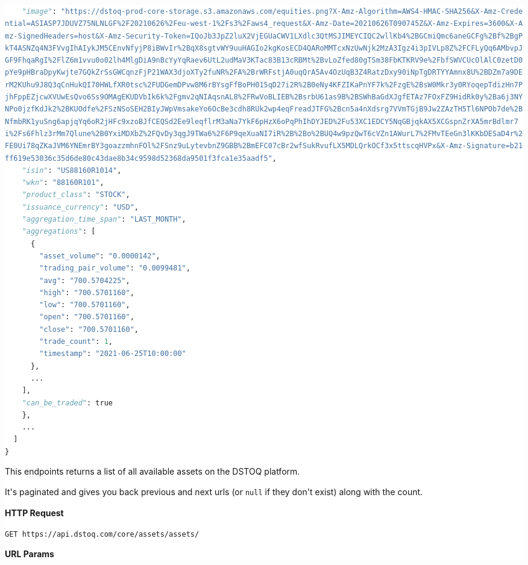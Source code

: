 ```python
    "image": "https://dstoq-prod-core-storage.s3.amazonaws.com/equities.png?X-Amz-Algorithm=AWS4-HMAC-SHA256&X-Amz-Credential=ASIASP7JDUVZ75NLNLGF%2F20210626%2Feu-west-1%2Fs3%2Faws4_request&X-Amz-Date=20210626T090745Z&X-Amz-Expires=3600&X-Amz-SignedHeaders=host&X-Amz-Security-Token=IQoJb3JpZ2luX2VjEGUaCWV1LXdlc3QtMSJIMEYCIQC2wllKb4%2BGCmiQmc6aneGCFg%2Bf%2BgPkT4ASNZq4N3FVvgIhAIykJM5CEnvNfyjP8iBWvIr%2BqX8sgtvWY9uuHAGIo2kgKosECD4QARoMMTcxNzUwNjk2MzA3Igz4i3pIVLp8Z%2FCFLyQq6AMbvpJGF9FhqaRgI%2FlZ6m1vvu0o02lh4MlgDiA9nBcYyYqRaev6UtL2udMaV3KTac83B13cRBMt%2BvLoZfed80gTSm38FbKTKRV9e%2FbfSWVCUcOlAlC0zetD0pYe9pHBraDpyKwjte7GQkZrSsGWCqnzFjP21WAX3djoXTy2fuNR%2FA%2BrWRFstjA0uqQrA5Av4OzUqB3Z4RatzDxy90iNpTgDRTYYAmnx8U%2BDZm7a9DErM2KUhu9J8Q3qCnHukQI70HWLfXR0tsc%2FUDGemDPvw8M6rBYsgFfBoPH015qD27i2R%2B0eNy4KFZIKaPnYF7k%2FzgE%2BsW0Mkr3y0RYoqepTdizHn7PjhFppEZjcwXVUwEsQvo6Ss9OMAgEKUDVbIk6k%2Fgmv2qNIAqsnAL8%2FRwVoBLIEB%2BsrbU61as9B%2BSWhBaGdXJgfETAz7FOxFZ9HidRk0y%2Ba6j3NYNPo0jzfKdJk2%2BKUOdfe%2FSzNSoSEH2BIyJWpVmsakeYo6OcBe3cdh8RUk2wp4eqFreadJTFG%2Bcn5a4nXdsrg7VVmTGjB9Jw2ZAzTH5Tl6NPOb7de%2BNfmbRK1yuSng6apjqYq6oR2jHFc9xzoBJfCEQSd2Ee9leqflrM3aNa7YkF6pHzX6oPqPhIhDYJED%2Fu53XC1EDCY5NqGBjqkAX5XCGspnZrXA5mrBdlmr7i%2Fs6Fhlz3rMm7Qlune%2B0YxiMDXbZ%2FQvDy3qgJ9TWa6%2F6P9qeXuaNI7iR%2B%2Bo%2BUQ4w9pzQwT6cVZn1AWurL7%2FMvTEeGn3lKKbDESaD4r%2FE0Ui78qZKaJVM6YNEmrBY3goazzmhnFOl%2FSnz9uLytevbnZ9GBB%2BmEFC07cBr2wfSukRvufLX5MDLQrkOCf3x5ttscqHVPx&X-Amz-Signature=b21ff619e53036c35d6de80c43dae8b34c9598d52368da9501f3fca1e35aadf5",
    "isin": "US88160R1014",
    "wkn": "88160R101",
    "product_class": "STOCK",
    "issuance_currency": "USD",
    "aggregation_time_span": "LAST_MONTH",
    "aggregations": [
      {
        "asset_volume": "0.0000142",
        "trading_pair_volume": "0.0099481",
        "avg": "700.5704225",
        "high": "700.5701160",
        "low": "700.5701160",
        "open": "700.5701160",
        "close": "700.5701160",
        "trade_count": 1,
        "timestamp": "2021-06-25T10:00:00"
      },
      ...  
    ],
    "can_be_traded": true
    },
    ...
  ]
}
```

This endpoints returns a list of all available assets on the DSTOQ platform.

It's paginated and gives you back previous and next urls (or `null` if they don't exist) along with the count.

**HTTP Request**

`GET https://api.dstoq.com/core/assets/assets/`

**URL Params**
